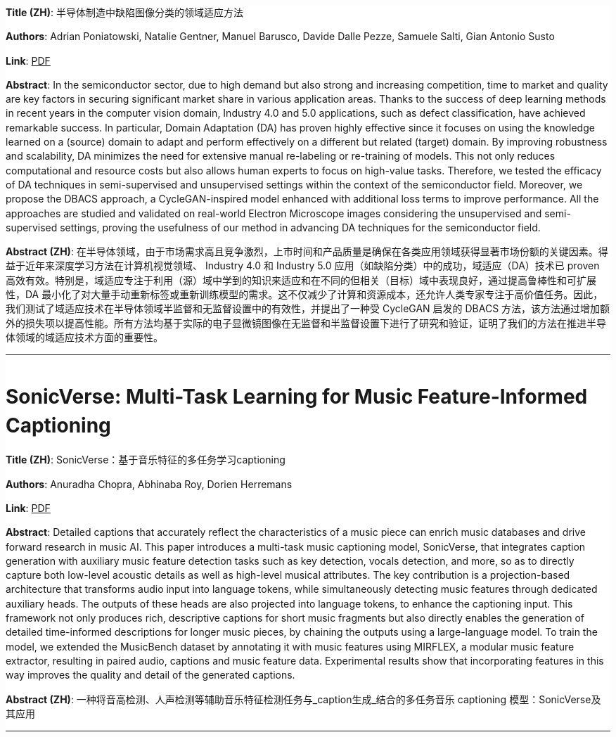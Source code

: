 **Title (ZH)**: 半导体制造中缺陷图像分类的领域适应方法 

**Authors**: Adrian Poniatowski, Natalie Gentner, Manuel Barusco, Davide Dalle Pezze, Samuele Salti, Gian Antonio Susto  

**Link**: [PDF](https://arxiv.org/pdf/2506.15260)  

**Abstract**: In the semiconductor sector, due to high demand but also strong and increasing competition, time to market and quality are key factors in securing significant market share in various application areas. Thanks to the success of deep learning methods in recent years in the computer vision domain, Industry 4.0 and 5.0 applications, such as defect classification, have achieved remarkable success. In particular, Domain Adaptation (DA) has proven highly effective since it focuses on using the knowledge learned on a (source) domain to adapt and perform effectively on a different but related (target) domain. By improving robustness and scalability, DA minimizes the need for extensive manual re-labeling or re-training of models. This not only reduces computational and resource costs but also allows human experts to focus on high-value tasks. Therefore, we tested the efficacy of DA techniques in semi-supervised and unsupervised settings within the context of the semiconductor field. Moreover, we propose the DBACS approach, a CycleGAN-inspired model enhanced with additional loss terms to improve performance. All the approaches are studied and validated on real-world Electron Microscope images considering the unsupervised and semi-supervised settings, proving the usefulness of our method in advancing DA techniques for the semiconductor field. 

**Abstract (ZH)**: 在半导体领域，由于市场需求高且竞争激烈，上市时间和产品质量是确保在各类应用领域获得显著市场份额的关键因素。得益于近年来深度学习方法在计算机视觉领域、 Industry 4.0 和 Industry 5.0 应用（如缺陷分类）中的成功，域适应（DA）技术已 proven 高效有效。特别是，域适应专注于利用（源）域中学到的知识来适应和在不同的但相关（目标）域中表现良好，通过提高鲁棒性和可扩展性，DA 最小化了对大量手动重新标签或重新训练模型的需求。这不仅减少了计算和资源成本，还允许人类专家专注于高价值任务。因此，我们测试了域适应技术在半导体领域半监督和无监督设置中的有效性，并提出了一种受 CycleGAN 启发的 DBACS 方法，该方法通过增加额外的损失项以提高性能。所有方法均基于实际的电子显微镜图像在无监督和半监督设置下进行了研究和验证，证明了我们的方法在推进半导体领域的域适应技术方面的重要性。 

---
# SonicVerse: Multi-Task Learning for Music Feature-Informed Captioning 

**Title (ZH)**: SonicVerse：基于音乐特征的多任务学习captioning 

**Authors**: Anuradha Chopra, Abhinaba Roy, Dorien Herremans  

**Link**: [PDF](https://arxiv.org/pdf/2506.15154)  

**Abstract**: Detailed captions that accurately reflect the characteristics of a music piece can enrich music databases and drive forward research in music AI. This paper introduces a multi-task music captioning model, SonicVerse, that integrates caption generation with auxiliary music feature detection tasks such as key detection, vocals detection, and more, so as to directly capture both low-level acoustic details as well as high-level musical attributes. The key contribution is a projection-based architecture that transforms audio input into language tokens, while simultaneously detecting music features through dedicated auxiliary heads. The outputs of these heads are also projected into language tokens, to enhance the captioning input. This framework not only produces rich, descriptive captions for short music fragments but also directly enables the generation of detailed time-informed descriptions for longer music pieces, by chaining the outputs using a large-language model. To train the model, we extended the MusicBench dataset by annotating it with music features using MIRFLEX, a modular music feature extractor, resulting in paired audio, captions and music feature data. Experimental results show that incorporating features in this way improves the quality and detail of the generated captions. 

**Abstract (ZH)**: 一种将音高检测、人声检测等辅助音乐特征检测任务与_caption生成_结合的多任务音乐 captioning 模型：SonicVerse及其应用 

---
